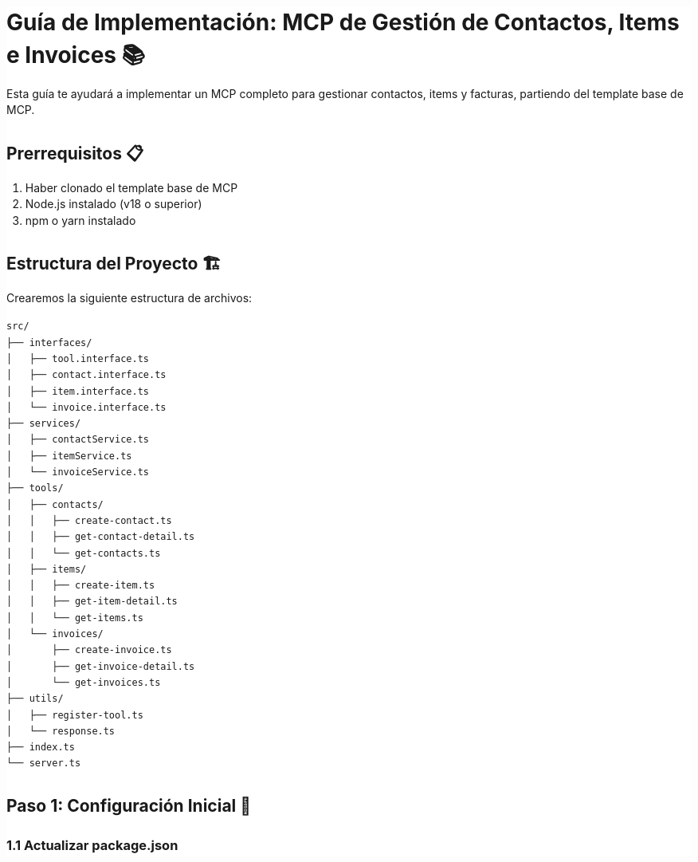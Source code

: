 # Guía de Implementación: MCP de Gestión de Contactos, Items e Invoices 📚

Esta guía te ayudará a implementar un MCP completo para gestionar contactos, items y facturas, partiendo del template base de MCP.

## Prerrequisitos 📋

1. Haber clonado el template base de MCP
2. Node.js instalado (v18 o superior)
3. npm o yarn instalado

## Estructura del Proyecto 🏗️

Crearemos la siguiente estructura de archivos:

```
src/
├── interfaces/
│   ├── tool.interface.ts
│   ├── contact.interface.ts
│   ├── item.interface.ts
│   └── invoice.interface.ts
├── services/
│   ├── contactService.ts
│   ├── itemService.ts
│   └── invoiceService.ts
├── tools/
│   ├── contacts/
│   │   ├── create-contact.ts
│   │   ├── get-contact-detail.ts
│   │   └── get-contacts.ts
│   ├── items/
│   │   ├── create-item.ts
│   │   ├── get-item-detail.ts
│   │   └── get-items.ts
│   └── invoices/
│       ├── create-invoice.ts
│       ├── get-invoice-detail.ts
│       └── get-invoices.ts
├── utils/
│   ├── register-tool.ts
│   └── response.ts
├── index.ts
└── server.ts
```

## Paso 1: Configuración Inicial 🚀

### 1.1 Actualizar package.json

